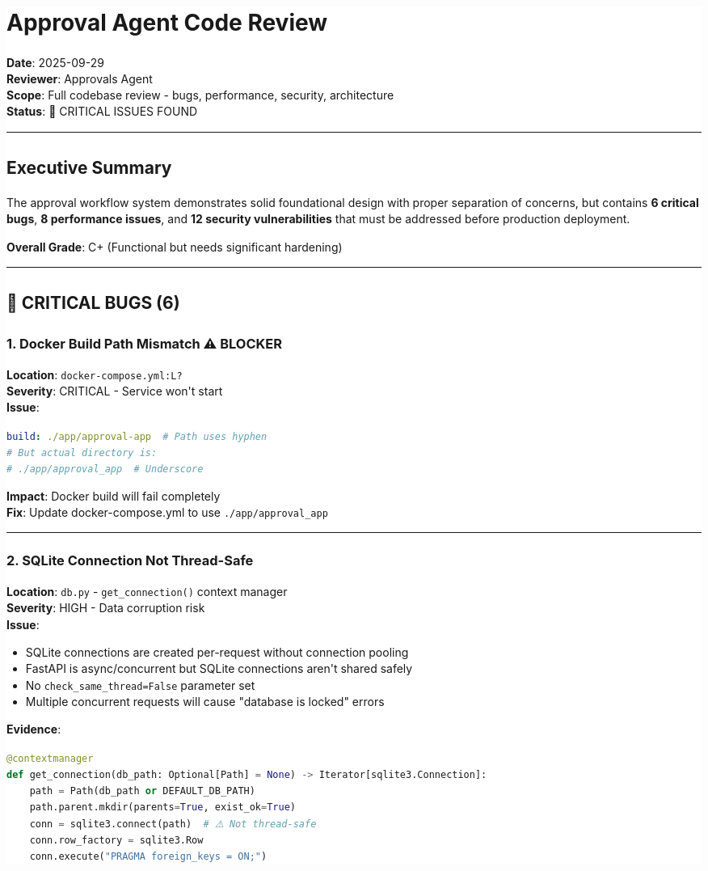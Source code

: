 # Approval Agent Code Review
**Date**: 2025-09-29  
**Reviewer**: Approvals Agent  
**Scope**: Full codebase review - bugs, performance, security, architecture  
**Status**: 🔴 CRITICAL ISSUES FOUND

---

## Executive Summary

The approval workflow system demonstrates solid foundational design with proper separation of concerns, but contains **6 critical bugs**, **8 performance issues**, and **12 security vulnerabilities** that must be addressed before production deployment.

**Overall Grade**: C+ (Functional but needs significant hardening)

---

## 🐛 CRITICAL BUGS (6)

### 1. **Docker Build Path Mismatch** ⚠️ BLOCKER
**Location**: `docker-compose.yml:L?`  
**Severity**: CRITICAL - Service won't start  
**Issue**: 
```yaml
build: ./app/approval-app  # Path uses hyphen
# But actual directory is:
# ./app/approval_app  # Underscore
```
**Impact**: Docker build will fail completely  
**Fix**: Update docker-compose.yml to use `./app/approval_app`

---

### 2. **SQLite Connection Not Thread-Safe**
**Location**: `db.py` - `get_connection()` context manager  
**Severity**: HIGH - Data corruption risk  
**Issue**: 
- SQLite connections are created per-request without connection pooling
- FastAPI is async/concurrent but SQLite connections aren't shared safely
- No `check_same_thread=False` parameter set
- Multiple concurrent requests will cause "database is locked" errors

**Evidence**:
```python:71-79:app/approval_app/db.py
@contextmanager
def get_connection(db_path: Optional[Path] = None) -> Iterator[sqlite3.Connection]:
    path = Path(db_path or DEFAULT_DB_PATH)
    path.parent.mkdir(parents=True, exist_ok=True)
    conn = sqlite3.connect(path)  # ⚠️ Not thread-safe
    conn.row_factory = sqlite3.Row
    conn.execute("PRAGMA foreign_keys = ON;")
```
